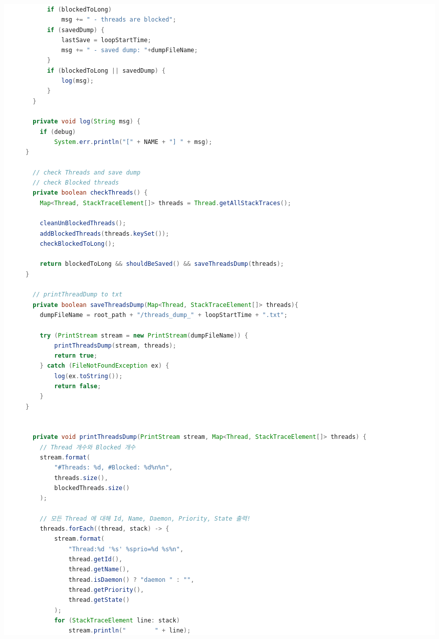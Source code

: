 ```java
            if (blockedToLong)
		        msg += " - threads are blocked";
		    if (savedDump) {
		        lastSave = loopStartTime;
		        msg += " - saved dump: "+dumpFileName;
		    }
            if (blockedToLong || savedDump) {
		        log(msg);
            }
		}
	
		private void log(String msg) {
	      if (debug)
	          System.err.println("[" + NAME + "] " + msg);
	  }
	
		// check Threads and save dump 
		// check Blocked threads
		private boolean checkThreads() {
	      Map<Thread, StackTraceElement[]> threads = Thread.getAllStackTraces();
	
	      cleanUnBlockedThreads();
	      addBlockedThreads(threads.keySet());
	      checkBlockedToLong();
	      
	      return blockedToLong && shouldBeSaved() && saveThreadsDump(threads);
	  }
	
    	// printThreadDump to txt
		private boolean saveThreadsDump(Map<Thread, StackTraceElement[]> threads){
	      dumpFileName = root_path + "/threads_dump_" + loopStartTime + ".txt";
	
	      try (PrintStream stream = new PrintStream(dumpFileName)) {
	          printThreadsDump(stream, threads);
	          return true;
	      } catch (FileNotFoundException ex) {
	          log(ex.toString());
	          return false;
	      }
	  }
	
		
		private void printThreadsDump(PrintStream stream, Map<Thread, StackTraceElement[]> threads) {
	      // Thread 개수와 Blocked 개수 
          stream.format(
	          "#Threads: %d, #Blocked: %d%n%n",
	          threads.size(),
	          blockedThreads.size()
	      );

          // 모든 Thread 에 대해 Id, Name, Daemon, Priority, State 출력!
	      threads.forEach((thread, stack) -> {
	          stream.format(
	              "Thread:%d '%s' %sprio=%d %s%n",
	              thread.getId(),
	              thread.getName(),
	              thread.isDaemon() ? "daemon " : "",
	              thread.getPriority(),
	              thread.getState()
	          );
	          for (StackTraceElement line: stack)
	              stream.println("        " + line);
```